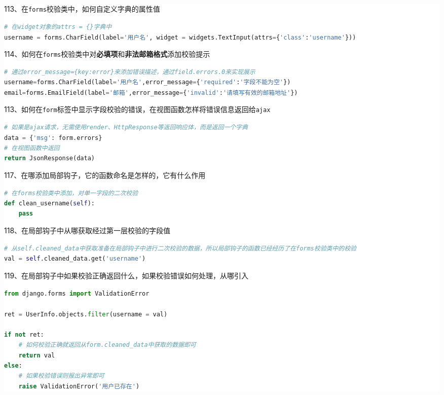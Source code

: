 
113、在`forms`校验类中，如何自定义字典的属性值

```python
# 在widget对象的attrs = {}字典中
username = forms.CharField(label='用户名', widget = widgets.TextInput(attrs={'class':'username'}))
```



114、如何在`forms`校验类中对**必填项**和**非法邮箱格式**添加校验提示

```python
# 通过error_message={key:error}来添加错误描述，通过field.errors.0来实现展示
username=forms.CharField(label='用户名',error_message={'required':'字段不能为空'})
email=forms.EmailField(label='邮箱',error_message={'invalid':'请填写有效的邮箱地址'})
```





113、如何在`form`标签中显示字段校验的错误，在视图函数怎样将错误信息返回给`ajax`

```python
# 如果是ajax请求，无需使用render、HttpResponse等返回响应体，而是返回一个字典
data = {'msg': form.errors}
# 在视图函数中返回
return JsonResponse(data)
```




117、在哪添加局部钩子，它的函数命名是怎样的，它有什么作用

```python
# 在forms校验类中添加，对单一字段的二次校验
def clean_username(self):
	pass
```



118、在局部钩子中从哪获取经过第一层校验的字段值

```python
# 从self.cleaned_data中获取准备在局部钩子中进行二次校验的数据，所以局部钩子的函数已经经历了在forms校验类中的校验
val = self.cleaned_data.get('username')
```



119、在局部钩子中如果校验正确返回什么，如果校验错误如何处理，从哪引入

```python
from django.forms import ValidationError

ret = UserInfo.objects.filter(username = val)

if not ret:
    # 如何校验正确就返回从form.cleaned_data中获取的数据即可
	return val
else:
    # 如果校验错误则报出异常即可
	raise ValidationError('用户已存在')
```
